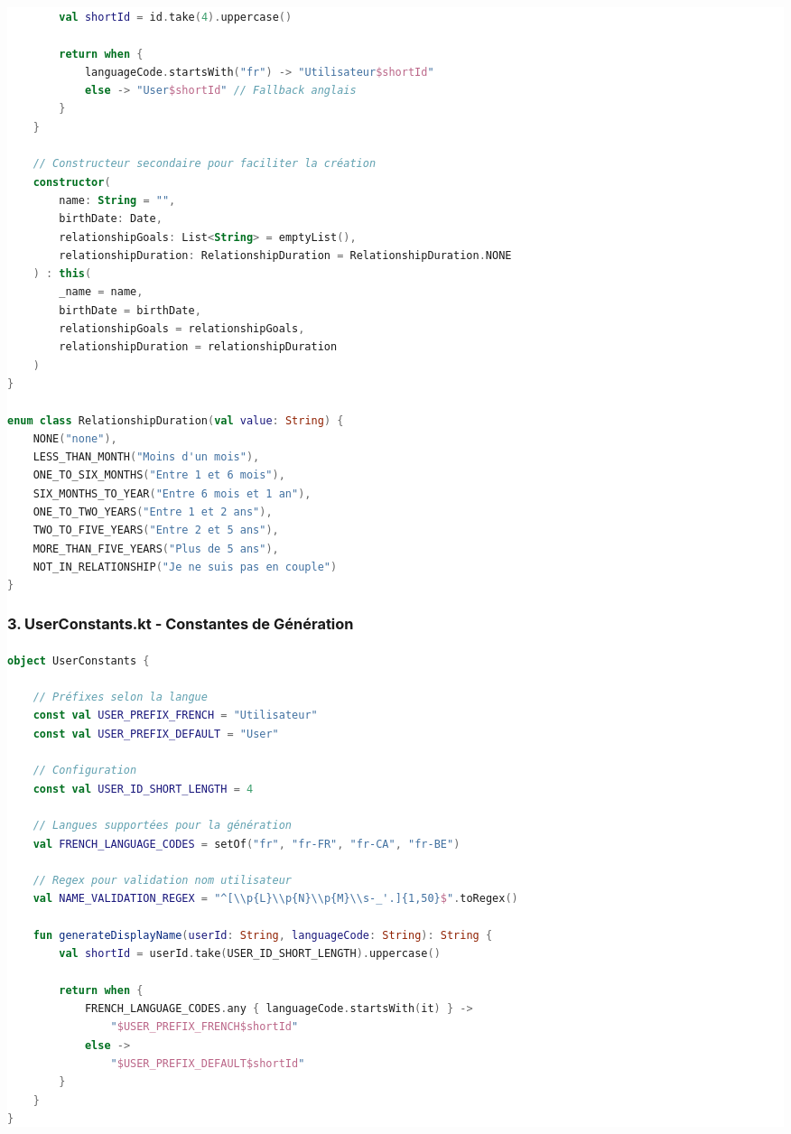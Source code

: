 ```kotlin
        val shortId = id.take(4).uppercase()

        return when {
            languageCode.startsWith("fr") -> "Utilisateur$shortId"
            else -> "User$shortId" // Fallback anglais
        }
    }

    // Constructeur secondaire pour faciliter la création
    constructor(
        name: String = "",
        birthDate: Date,
        relationshipGoals: List<String> = emptyList(),
        relationshipDuration: RelationshipDuration = RelationshipDuration.NONE
    ) : this(
        _name = name,
        birthDate = birthDate,
        relationshipGoals = relationshipGoals,
        relationshipDuration = relationshipDuration
    )
}

enum class RelationshipDuration(val value: String) {
    NONE("none"),
    LESS_THAN_MONTH("Moins d'un mois"),
    ONE_TO_SIX_MONTHS("Entre 1 et 6 mois"),
    SIX_MONTHS_TO_YEAR("Entre 6 mois et 1 an"),
    ONE_TO_TWO_YEARS("Entre 1 et 2 ans"),
    TWO_TO_FIVE_YEARS("Entre 2 et 5 ans"),
    MORE_THAN_FIVE_YEARS("Plus de 5 ans"),
    NOT_IN_RELATIONSHIP("Je ne suis pas en couple")
}
```

### **3. UserConstants.kt - Constantes de Génération**

```kotlin
object UserConstants {

    // Préfixes selon la langue
    const val USER_PREFIX_FRENCH = "Utilisateur"
    const val USER_PREFIX_DEFAULT = "User"

    // Configuration
    const val USER_ID_SHORT_LENGTH = 4

    // Langues supportées pour la génération
    val FRENCH_LANGUAGE_CODES = setOf("fr", "fr-FR", "fr-CA", "fr-BE")

    // Regex pour validation nom utilisateur
    val NAME_VALIDATION_REGEX = "^[\\p{L}\\p{N}\\p{M}\\s-_'.]{1,50}$".toRegex()

    fun generateDisplayName(userId: String, languageCode: String): String {
        val shortId = userId.take(USER_ID_SHORT_LENGTH).uppercase()

        return when {
            FRENCH_LANGUAGE_CODES.any { languageCode.startsWith(it) } ->
                "$USER_PREFIX_FRENCH$shortId"
            else ->
                "$USER_PREFIX_DEFAULT$shortId"
        }
    }
}
```